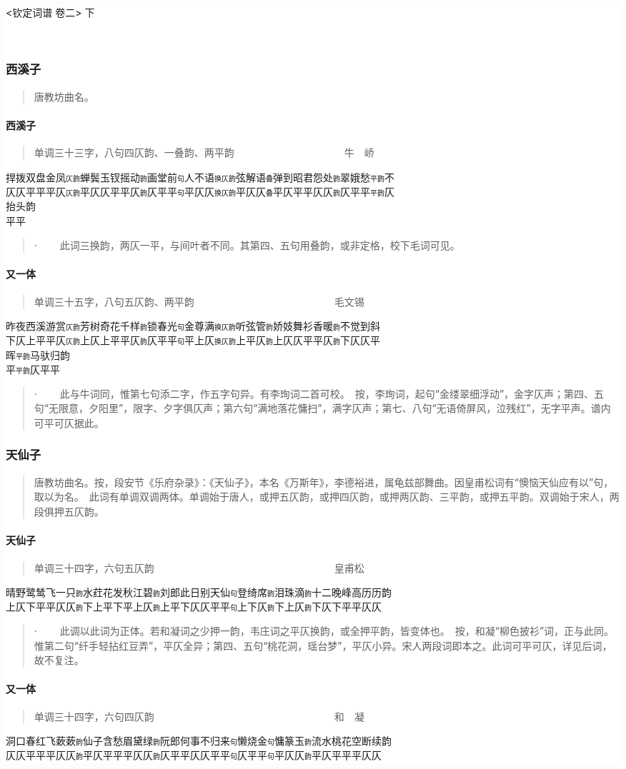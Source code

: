 <钦定词谱 卷二> 下



　
### 西溪子　

>  唐教坊曲名。

#### 西溪子　
> 单调三十三字，八句四仄韵、一叠韵、两平韵　　　　　　　　　　　牛　峤

捍拨双盘金凤<font size=1>仄韵</font>蝉鬓玉钗摇动<font size=1>韵</font>画堂前<font size=1>句</font>人不语<font size=1>换仄韵</font>弦解语<font size=1>叠</font>弹到昭君怨处<font size=1>韵</font>翠娥愁<font size=1>平韵</font>不  
仄仄平平平仄<font size=1>仄韵</font>平仄仄平平仄<font size=1>韵</font>仄平平<font size=1>句</font>平仄仄<font size=1>换仄韵</font>平仄仄<font size=1>叠</font>平仄平平仄仄<font size=1>韵</font>仄平平<font size=1>平韵</font>仄  
抬头韵  
平平

> · 　　此词三换韵，两仄一平，与间叶者不同。其第四、五句用叠韵，或非定格，校下毛词可见。 

#### 又一体　
> 单调三十五字，八句五仄韵、两平韵　　　　　　　　　　　　　　毛文锡

昨夜西溪游赏<font size=1>仄韵</font>芳树奇花千样<font size=1>韵</font>锁春光<font size=1>句</font>金尊满<font size=1>换仄韵</font>听弦管<font size=1>韵</font>娇妓舞衫香暖<font size=1>韵</font>不觉到斜  
下仄上平平仄<font size=1>仄韵</font>上仄上平平仄<font size=1>韵</font>仄平平<font size=1>句</font>平上仄<font size=1>换仄韵</font>上平仄<font size=1>韵</font>上仄仄平平仄<font size=1>韵</font>下仄仄平  
晖<font size=1>平韵</font>马驮归韵  
平<font size=1>平韵</font>仄平平

> · 　　此与牛词同，惟第七句添二字，作五字句异。有李珣词二首可校。　按，李珣词，起句“金缕翠细浮动”，金字仄声；第四、五句“无限意，夕阳里”，限字、夕字俱仄声；第六句“满地落花慵扫”，满字仄声；第七、八句“无语倚屏风，泣残红”，无字平声。谱内可平可仄据此。 
　
### 天仙子　　

> 唐教坊曲名。按，段安节《乐府杂录》：《天仙子》，本名《万斯年》，李德裕进，属龟兹部舞曲。因皇甫松词有“懊恼天仙应有以”句，取以为名。　此词有单调双调两体。单调始于唐人，或押五仄韵，或押四仄韵，或押两仄韵、三平韵，或押五平韵。双调始于宋人，两段俱押五仄韵。

#### 天仙子　
> 单调三十四字，六句五仄韵　　　　　　　　　　　　　　　　　　皇甫松

晴野鹭鸶飞一只<font size=1>韵</font>水荭花发秋江碧<font size=1>韵</font>刘郎此日别天仙<font size=1>句</font>登绮席<font size=1>韵</font>泪珠滴<font size=1>韵</font>十二晚峰高历历韵  
上仄下平平仄仄<font size=1>韵</font>下上平下平上仄<font size=1>韵</font>上平下仄仄平平<font size=1>句</font>上下仄<font size=1>韵</font>下上仄<font size=1>韵</font>下仄下平平仄仄  

> · 　　此调以此词为正体。若和凝词之少押一韵，韦庄词之平仄换韵，或全押平韵，皆变体也。　按，和凝“柳色披衫”词，正与此同。惟第二句“纤手轻拈红豆弄”，平仄全异；第四、五句“桃花洞，瑶台梦”，平仄小异。宋人两段词即本之。此词可平可仄，详见后词，故不复注。 

#### 又一体　
> 单调三十四字，六句四仄韵　　　　　　　　　　　　　　　　　　和　凝

洞口春红飞蔌蔌<font size=1>韵</font>仙子含愁眉黛绿<font size=1>韵</font>阮郎何事不归来<font size=1>句</font>懒烧金<font size=1>句</font>慵篆玉<font size=1>韵</font>流水桃花空断续韵  
仄仄平平平仄仄<font size=1>韵</font>平仄平平平仄仄<font size=1>韵</font>仄平平仄仄平平<font size=1>句</font>仄平平<font size=1>句</font>平仄仄<font size=1>韵</font>平仄平平平仄仄  
